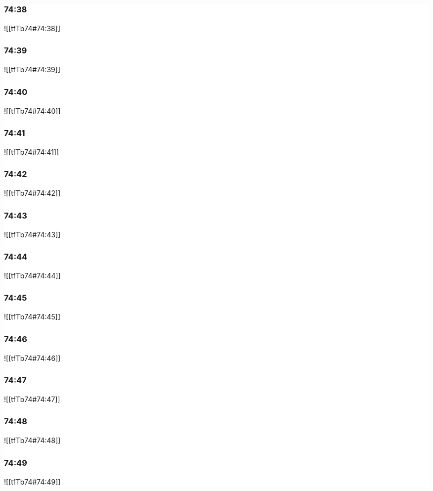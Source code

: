 
### 74:38
![[tfTb74#74:38]]


### 74:39
![[tfTb74#74:39]]


### 74:40
![[tfTb74#74:40]]


### 74:41
![[tfTb74#74:41]]


### 74:42
![[tfTb74#74:42]]


### 74:43
![[tfTb74#74:43]]


### 74:44
![[tfTb74#74:44]]


### 74:45
![[tfTb74#74:45]]


### 74:46
![[tfTb74#74:46]]


### 74:47
![[tfTb74#74:47]]


### 74:48
![[tfTb74#74:48]]


### 74:49
![[tfTb74#74:49]]
